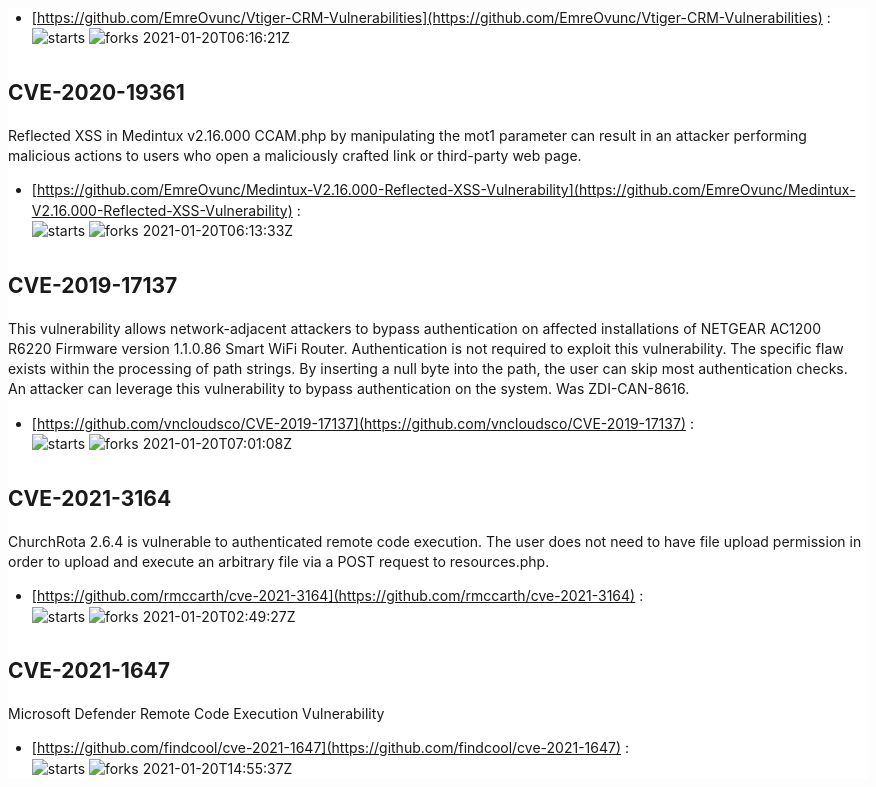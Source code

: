 - [https://github.com/EmreOvunc/Vtiger-CRM-Vulnerabilities](https://github.com/EmreOvunc/Vtiger-CRM-Vulnerabilities) :  
![starts](https://img.shields.io/github/stars/EmreOvunc/Vtiger-CRM-Vulnerabilities.svg) 
![forks](https://img.shields.io/github/forks/EmreOvunc/Vtiger-CRM-Vulnerabilities.svg) 
2021-01-20T06:16:21Z

## CVE-2020-19361
 Reflected XSS in Medintux v2.16.000 CCAM.php by manipulating the mot1 parameter can result in an attacker performing malicious actions to users who open a maliciously crafted link or third-party web page.

- [https://github.com/EmreOvunc/Medintux-V2.16.000-Reflected-XSS-Vulnerability](https://github.com/EmreOvunc/Medintux-V2.16.000-Reflected-XSS-Vulnerability) :  
![starts](https://img.shields.io/github/stars/EmreOvunc/Medintux-V2.16.000-Reflected-XSS-Vulnerability.svg) 
![forks](https://img.shields.io/github/forks/EmreOvunc/Medintux-V2.16.000-Reflected-XSS-Vulnerability.svg) 
2021-01-20T06:13:33Z

## CVE-2019-17137
 This vulnerability allows network-adjacent attackers to bypass authentication on affected installations of NETGEAR AC1200 R6220 Firmware version 1.1.0.86 Smart WiFi Router. Authentication is not required to exploit this vulnerability. The specific flaw exists within the processing of path strings. By inserting a null byte into the path, the user can skip most authentication checks. An attacker can leverage this vulnerability to bypass authentication on the system. Was ZDI-CAN-8616.

- [https://github.com/vncloudsco/CVE-2019-17137](https://github.com/vncloudsco/CVE-2019-17137) :  
![starts](https://img.shields.io/github/stars/vncloudsco/CVE-2019-17137.svg) 
![forks](https://img.shields.io/github/forks/vncloudsco/CVE-2019-17137.svg) 
2021-01-20T07:01:08Z

## CVE-2021-3164
 ChurchRota 2.6.4 is vulnerable to authenticated remote code execution. The user does not need to have file upload permission in order to upload and execute an arbitrary file via a POST request to resources.php.

- [https://github.com/rmccarth/cve-2021-3164](https://github.com/rmccarth/cve-2021-3164) :  
![starts](https://img.shields.io/github/stars/rmccarth/cve-2021-3164.svg) 
![forks](https://img.shields.io/github/forks/rmccarth/cve-2021-3164.svg) 
2021-01-20T02:49:27Z

## CVE-2021-1647
 Microsoft Defender Remote Code Execution Vulnerability

- [https://github.com/findcool/cve-2021-1647](https://github.com/findcool/cve-2021-1647) :  
![starts](https://img.shields.io/github/stars/findcool/cve-2021-1647.svg) 
![forks](https://img.shields.io/github/forks/findcool/cve-2021-1647.svg) 
2021-01-20T14:55:37Z
